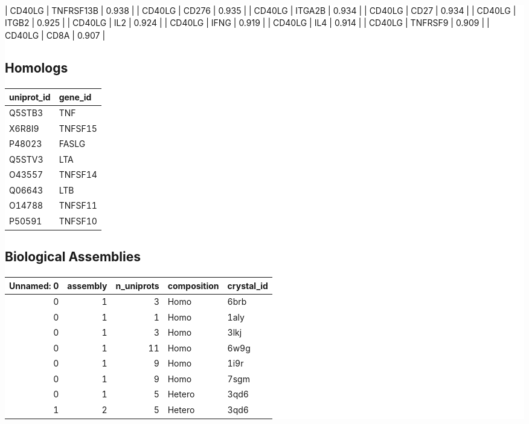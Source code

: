 | CD40LG            | TNFRSF13B         |   0.938 |
| CD40LG            | CD276             |   0.935 |
| CD40LG            | ITGA2B            |   0.934 |
| CD40LG            | CD27              |   0.934 |
| CD40LG            | ITGB2             |   0.925 |
| CD40LG            | IL2               |   0.924 |
| CD40LG            | IFNG              |   0.919 |
| CD40LG            | IL4               |   0.914 |
| CD40LG            | TNFRSF9           |   0.909 |
| CD40LG            | CD8A              |   0.907 |

## Homologs

| uniprot_id   | gene_id   |
|:-------------|:----------|
| Q5STB3       | TNF       |
| X6R8I9       | TNFSF15   |
| P48023       | FASLG     |
| Q5STV3       | LTA       |
| O43557       | TNFSF14   |
| Q06643       | LTB       |
| O14788       | TNFSF11   |
| P50591       | TNFSF10   |

## Biological Assemblies

|   Unnamed: 0 |   assembly |   n_uniprots | composition   | crystal_id   |
|-------------:|-----------:|-------------:|:--------------|:-------------|
|            0 |          1 |            3 | Homo          | 6brb         |
|            0 |          1 |            1 | Homo          | 1aly         |
|            0 |          1 |            3 | Homo          | 3lkj         |
|            0 |          1 |           11 | Homo          | 6w9g         |
|            0 |          1 |            9 | Homo          | 1i9r         |
|            0 |          1 |            9 | Homo          | 7sgm         |
|            0 |          1 |            5 | Hetero        | 3qd6         |
|            1 |          2 |            5 | Hetero        | 3qd6         |
